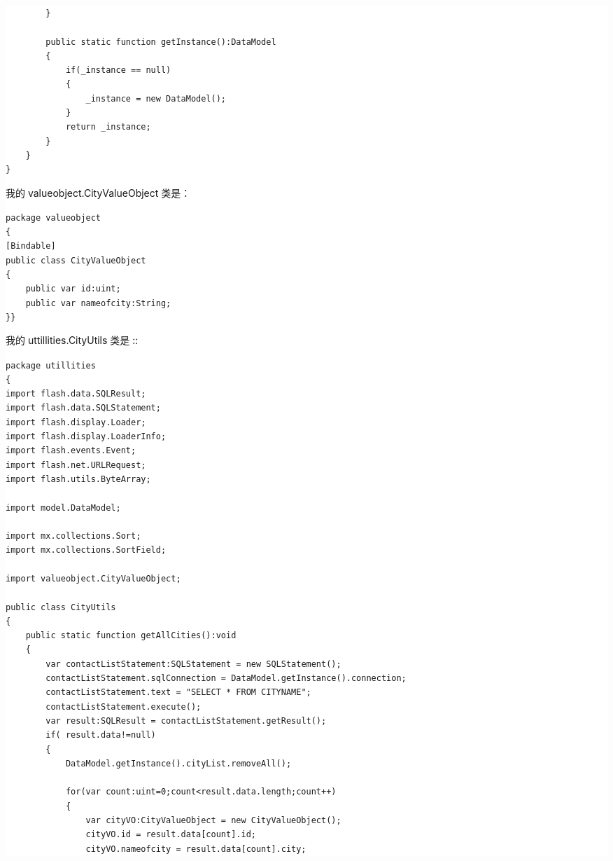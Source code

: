 ```
        }

        public static function getInstance():DataModel
        {
            if(_instance == null)
            {
                _instance = new DataModel();
            }
            return _instance;
        }
    }
} 
```

我的 valueobject.CityValueObject 类是：

```
package valueobject
{
[Bindable]
public class CityValueObject
{
    public var id:uint;
    public var nameofcity:String;
}} 
```

我的 uttillities.CityUtils 类是 ::

```
package utillities
{
import flash.data.SQLResult;
import flash.data.SQLStatement;
import flash.display.Loader;
import flash.display.LoaderInfo;
import flash.events.Event;
import flash.net.URLRequest;
import flash.utils.ByteArray;

import model.DataModel;

import mx.collections.Sort;
import mx.collections.SortField;

import valueobject.CityValueObject;

public class CityUtils
{
    public static function getAllCities():void
    {
        var contactListStatement:SQLStatement = new SQLStatement();
        contactListStatement.sqlConnection = DataModel.getInstance().connection;
        contactListStatement.text = "SELECT * FROM CITYNAME";
        contactListStatement.execute();
        var result:SQLResult = contactListStatement.getResult();
        if( result.data!=null)
        {
            DataModel.getInstance().cityList.removeAll();

            for(var count:uint=0;count<result.data.length;count++)
            {
                var cityVO:CityValueObject = new CityValueObject();
                cityVO.id = result.data[count].id;
                cityVO.nameofcity = result.data[count].city;                    
```